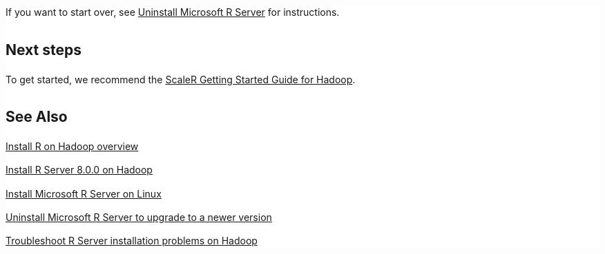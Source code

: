 If you want to start over, see [Uninstall Microsoft R Server](rserver-install-uninstall-upgrade.md) for instructions.

## Next steps

To get started, we recommend the [ScaleR Getting Started Guide for Hadoop](scaler-hadoop-getting-started.md).

## See Also

[Install R on Hadoop overview](rserver-install-hadoop.md)

[Install R Server 8.0.0 on Hadoop](rserver-install-hadoop-800.md)

[Install Microsoft R Server on Linux](rserver-install-linux-server.md)

[Uninstall Microsoft R Server to upgrade to a newer version](rserver-install-uninstall-upgrade.md)

[Troubleshoot R Server installation problems on Hadoop](rserver-install-hadoop-troubleshoot.md)
